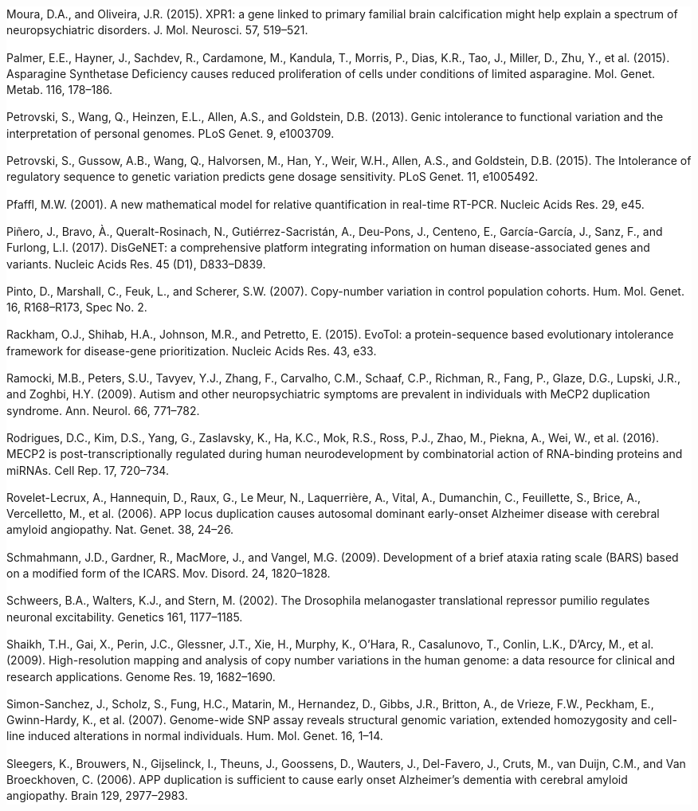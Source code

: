 Moura, D.A., and Oliveira, J.R. (2015). XPR1: a gene linked to primary familial brain calcification might help explain a spectrum of neuropsychiatric disorders. J. Mol. Neurosci. 57, 519–521.

Palmer, E.E., Hayner, J., Sachdev, R., Cardamone, M., Kandula, T., Morris, P., Dias, K.R., Tao, J., Miller, D., Zhu, Y., et al. (2015). Asparagine Synthetase Deficiency causes reduced proliferation of cells under conditions of limited asparagine. Mol. Genet. Metab. 116, 178–186.

Petrovski, S., Wang, Q., Heinzen, E.L., Allen, A.S., and Goldstein, D.B. (2013). Genic intolerance to functional variation and the interpretation of personal genomes. PLoS Genet. 9, e1003709.

Petrovski, S., Gussow, A.B., Wang, Q., Halvorsen, M., Han, Y., Weir, W.H., Allen, A.S., and Goldstein, D.B. (2015). The Intolerance of regulatory sequence to genetic variation predicts gene dosage sensitivity. PLoS Genet. 11, e1005492.

Pfaffl, M.W. (2001). A new mathematical model for relative quantification in real-time RT-PCR. Nucleic Acids Res. 29, e45.

Piñero, J., Bravo, À., Queralt-Rosinach, N., Gutiérrez-Sacristán, A., Deu-Pons, J., Centeno, E., García-García, J., Sanz, F., and Furlong, L.I. (2017). DisGeNET: a comprehensive platform integrating information on human disease-associated genes and variants. Nucleic Acids Res. 45 (D1), D833–D839.

Pinto, D., Marshall, C., Feuk, L., and Scherer, S.W. (2007). Copy-number variation in control population cohorts. Hum. Mol. Genet. 16, R168–R173, Spec No. 2.

Rackham, O.J., Shihab, H.A., Johnson, M.R., and Petretto, E. (2015). EvoTol: a protein-sequence based evolutionary intolerance framework for disease-gene prioritization. Nucleic Acids Res. 43, e33.

Ramocki, M.B., Peters, S.U., Tavyev, Y.J., Zhang, F., Carvalho, C.M., Schaaf, C.P., Richman, R., Fang, P., Glaze, D.G., Lupski, J.R., and Zoghbi, H.Y. (2009). Autism and other neuropsychiatric symptoms are prevalent in individuals with MeCP2 duplication syndrome. Ann. Neurol. 66, 771–782.

Rodrigues, D.C., Kim, D.S., Yang, G., Zaslavsky, K., Ha, K.C., Mok, R.S., Ross, P.J., Zhao, M., Piekna, A., Wei, W., et al. (2016). MECP2 is post-transcriptionally regulated during human neurodevelopment by combinatorial action of RNA-binding proteins and miRNAs. Cell Rep. 17, 720–734.

Rovelet-Lecrux, A., Hannequin, D., Raux, G., Le Meur, N., Laquerrière, A., Vital, A., Dumanchin, C., Feuillette, S., Brice, A., Vercelletto, M., et al. (2006). APP locus duplication causes autosomal dominant early-onset Alzheimer disease with cerebral amyloid angiopathy. Nat. Genet. 38, 24–26.

Schmahmann, J.D., Gardner, R., MacMore, J., and Vangel, M.G. (2009). Development of a brief ataxia rating scale (BARS) based on a modified form of the ICARS. Mov. Disord. 24, 1820–1828.

Schweers, B.A., Walters, K.J., and Stern, M. (2002). The Drosophila melanogaster translational repressor pumilio regulates neuronal excitability. Genetics 161, 1177–1185.

Shaikh, T.H., Gai, X., Perin, J.C., Glessner, J.T., Xie, H., Murphy, K., O’Hara, R., Casalunovo, T., Conlin, L.K., D’Arcy, M., et al. (2009). High-resolution mapping and analysis of copy number variations in the human genome: a data resource for clinical and research applications. Genome Res. 19, 1682–1690.

Simon-Sanchez, J., Scholz, S., Fung, H.C., Matarin, M., Hernandez, D., Gibbs, J.R., Britton, A., de Vrieze, F.W., Peckham, E., Gwinn-Hardy, K., et al. (2007). Genome-wide SNP assay reveals structural genomic variation, extended homozygosity and cell-line induced alterations in normal individuals. Hum. Mol. Genet. 16, 1–14.

Sleegers, K., Brouwers, N., Gijselinck, I., Theuns, J., Goossens, D., Wauters, J., Del-Favero, J., Cruts, M., van Duijn, C.M., and Van Broeckhoven, C. (2006). APP duplication is sufficient to cause early onset Alzheimer’s dementia with cerebral amyloid angiopathy. Brain 129, 2977–2983.
